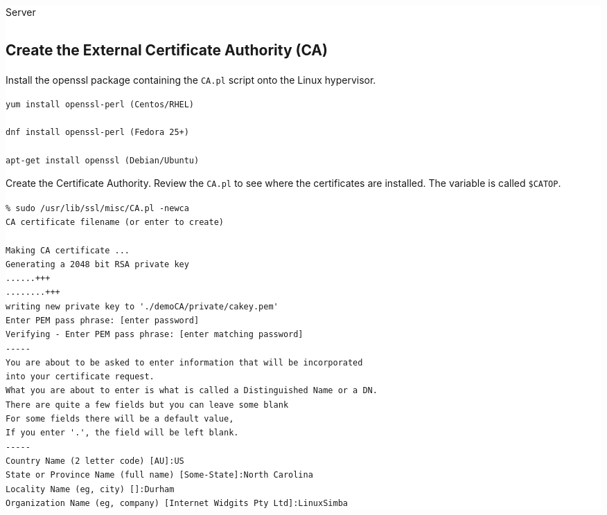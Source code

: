 Server</tspan><tspan dy="18" x="10" style="-webkit-tap-highlight-color: rgba(0, 0, 0, 0);"></tspan></text><path fill="none" stroke="#000000" d="M178.6171875,43C178.6171875,43,178.6171875,82.65409994125366,178.6171875,94.00043908460066" stroke-width="2" marker-end="url(#raphael-marker-endblock33-obj1588)" font-family="sans-serif" font-weight="normal" style="-webkit-tap-highlight-color: rgba(0, 0, 0, 0); font-family: sans-serif; font-weight: normal;"></path><path fill="none" stroke="#000000" d="M259.65625,116.5C259.65625,116.5,348.9827271774411,116.5,366.6037705268973,116.5" stroke-width="2" marker-end="url(#raphael-marker-endblock33-obj1589)" font-family="sans-serif" font-weight="normal" style="-webkit-tap-highlight-color: rgba(0, 0, 0, 0); font-family: sans-serif; font-weight: normal;"></path><path fill="none" stroke="#000000" d="M488.2734375,136C488.2734375,136,488.2734375,175.65409994125366,488.2734375,187.00043908460066" stroke-width="2" marker-end="url(#raphael-marker-endblock33-obj1590)" font-family="sans-serif" font-weight="normal" style="-webkit-tap-highlight-color: rgba(0, 0, 0, 0); font-family: sans-serif; font-weight: normal;"></path><path fill="none" stroke="#000000" d="M488.2734375,229C488.2734375,229,488.2734375,268.65409994125366,488.2734375,280.00043908460066" stroke-width="2" marker-end="url(#raphael-marker-endblock33-obj1591)" font-family="sans-serif" font-weight="normal" style="-webkit-tap-highlight-color: rgba(0, 0, 0, 0); font-family: sans-serif; font-weight: normal;"></path><path fill="none" stroke="#000000" d="M634.296875,302.5C634.296875,302.5,673.9509749412537,302.5,685.2973140846007,302.5" stroke-width="2" marker-end="url(#raphael-marker-endblock33-obj1592)" font-family="sans-serif" font-weight="normal" style="-webkit-tap-highlight-color: rgba(0, 0, 0, 0); font-family: sans-serif; font-weight: normal;"></path><path fill="none" stroke="#000000" d="M862.9140625,322C862.9140625,322,862.9140625,361.65409994125366,862.9140625,373.00043908460066" stroke-width="2" marker-end="url(#raphael-marker-endblock33-obj1593)" font-family="sans-serif" font-weight="normal" style="-webkit-tap-highlight-color: rgba(0, 0, 0, 0); font-family: sans-serif; font-weight: normal;"></path><path fill="none" stroke="#000000" d="M862.9140625,415C862.9140625,415,862.9140625,454.65409994125366,862.9140625,466.00043908460066" stroke-width="2" marker-end="url(#raphael-marker-endblock33-obj1594)" font-family="sans-serif" font-weight="normal" style="-webkit-tap-highlight-color: rgba(0, 0, 0, 0); font-family: sans-serif; font-weight: normal;"></path></svg></div>


## Create the External Certificate Authority (CA)
Install the openssl  package containing the ``CA.pl`` script onto the Linux hypervisor.

```
yum install openssl-perl (Centos/RHEL)

dnf install openssl-perl (Fedora 25+)

apt-get install openssl (Debian/Ubuntu)
```

Create the Certificate Authority. Review the ``CA.pl`` to see where the certificates are installed. The variable is called ``$CATOP``.

```
% sudo /usr/lib/ssl/misc/CA.pl -newca
CA certificate filename (or enter to create)

Making CA certificate ...
Generating a 2048 bit RSA private key
......+++
........+++
writing new private key to './demoCA/private/cakey.pem'
Enter PEM pass phrase: [enter password]
Verifying - Enter PEM pass phrase: [enter matching password]
-----
You are about to be asked to enter information that will be incorporated
into your certificate request.
What you are about to enter is what is called a Distinguished Name or a DN.
There are quite a few fields but you can leave some blank
For some fields there will be a default value,
If you enter '.', the field will be left blank.
-----
Country Name (2 letter code) [AU]:US
State or Province Name (full name) [Some-State]:North Carolina
Locality Name (eg, city) []:Durham
Organization Name (eg, company) [Internet Widgits Pty Ltd]:LinuxSimba
```